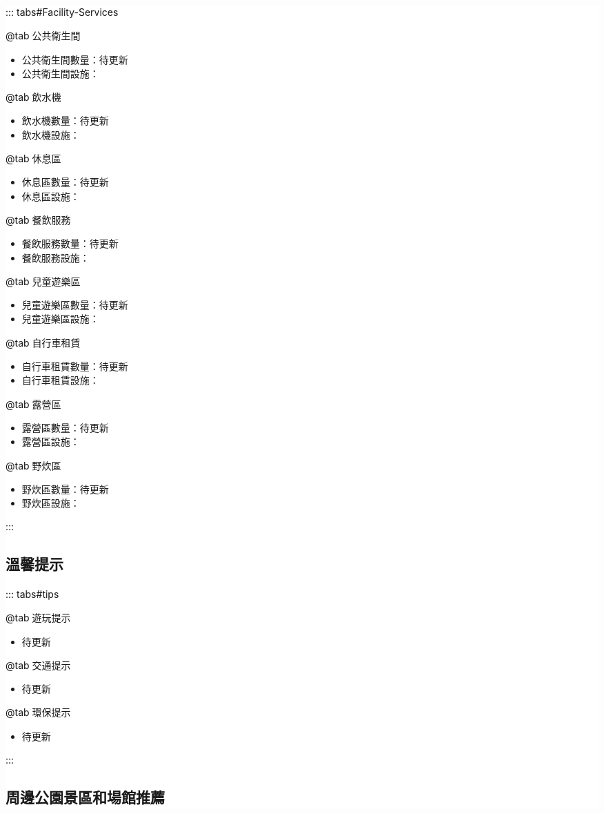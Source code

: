 ::: tabs#Facility-Services

@tab 公共衛生間
- 公共衛生間數量：待更新
- 公共衛生間設施：

@tab 飲水機
- 飲水機數量：待更新
- 飲水機設施：

@tab 休息區
- 休息區數量：待更新
- 休息區設施：

@tab 餐飲服務
- 餐飲服務數量：待更新
- 餐飲服務設施：

@tab 兒童遊樂區
- 兒童遊樂區數量：待更新
- 兒童遊樂區設施：

@tab 自行車租賃
- 自行車租賃數量：待更新
- 自行車租賃設施：

@tab 露營區
- 露營區數量：待更新
- 露營區設施：

@tab 野炊區
- 野炊區數量：待更新
- 野炊區設施：

:::

## 溫馨提示

::: tabs#tips

@tab 遊玩提示
- 待更新

@tab 交通提示
- 待更新

@tab 環保提示
- 待更新

:::

## 周邊公園景區和場館推薦

<CardGrid>
  <ImageCard
        image="https://cgj.sz.gov.cn/img/4/4005/4005744/10774749.jpg"
        title="大梅沙海濱公園"
        description="公園簡介： 大梅沙海濱公園是1999年度深圳市委、市政府為民辦的十件實事之一。公園位於神奇秀麗的南海之濱、風光旖旎的大鵬灣畔、深圳特區的東部。 大梅沙海濱公園自'山竹'颱風後，2019年啟動重建工作，總面積約20.07公頃，其中沙灘全長約1.4公里、沙灘總面積115830平方公尺、公園綠地面積為67022平方公尺。 "
        href="/zh-tw/ComprehensivePark/Dameisha-Seaside-Park/"
        author="深圳政府在線"
        date="2025/01/02"
      />
      <ImageCard
        image="https://cgj.sz.gov.cn/img/4/4005/4005744/10774749.jpg"
        title="大梅沙海濱公園"
        description="公園簡介： 大梅沙海濱公園是1999年度深圳市委、市政府為民辦的十件實事之一。公園位於神奇秀麗的南海之濱、風光旖旎的大鵬灣畔、深圳特區的東部。 大梅沙海濱公園自'山竹'颱風後，2019年啟動重建工作，總面積約20.07公頃，其中沙灘全長約1.4公里、沙灘總面積115830平方公尺、公園綠地面積為67022平方公尺。 "
        href="/zh-tw/ComprehensivePark/Dameisha-Seaside-Park/"